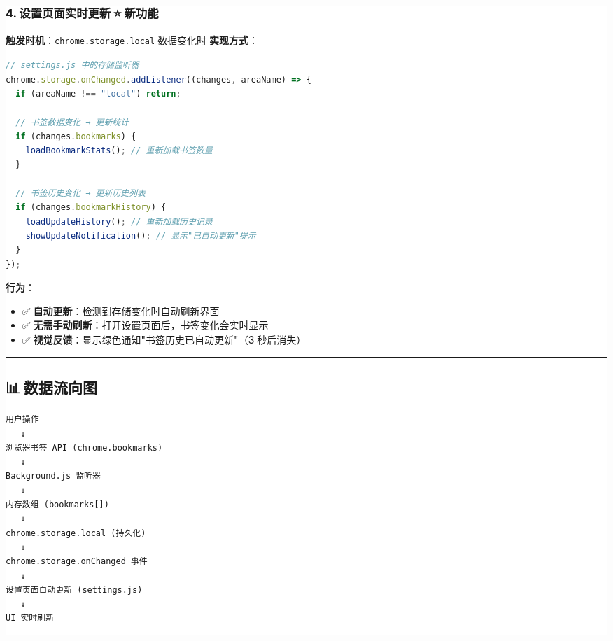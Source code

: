 
### 4. **设置页面实时更新 ⭐ 新功能**

**触发时机**：`chrome.storage.local` 数据变化时
**实现方式**：

```javascript
// settings.js 中的存储监听器
chrome.storage.onChanged.addListener((changes, areaName) => {
  if (areaName !== "local") return;

  // 书签数据变化 → 更新统计
  if (changes.bookmarks) {
    loadBookmarkStats(); // 重新加载书签数量
  }

  // 书签历史变化 → 更新历史列表
  if (changes.bookmarkHistory) {
    loadUpdateHistory(); // 重新加载历史记录
    showUpdateNotification(); // 显示"已自动更新"提示
  }
});
```

**行为**：

- ✅ **自动更新**：检测到存储变化时自动刷新界面
- ✅ **无需手动刷新**：打开设置页面后，书签变化会实时显示
- ✅ **视觉反馈**：显示绿色通知"书签历史已自动更新"（3 秒后消失）

---

## 📊 数据流向图

```
用户操作
   ↓
浏览器书签 API (chrome.bookmarks)
   ↓
Background.js 监听器
   ↓
内存数组 (bookmarks[])
   ↓
chrome.storage.local (持久化)
   ↓
chrome.storage.onChanged 事件
   ↓
设置页面自动更新 (settings.js)
   ↓
UI 实时刷新
```

---
